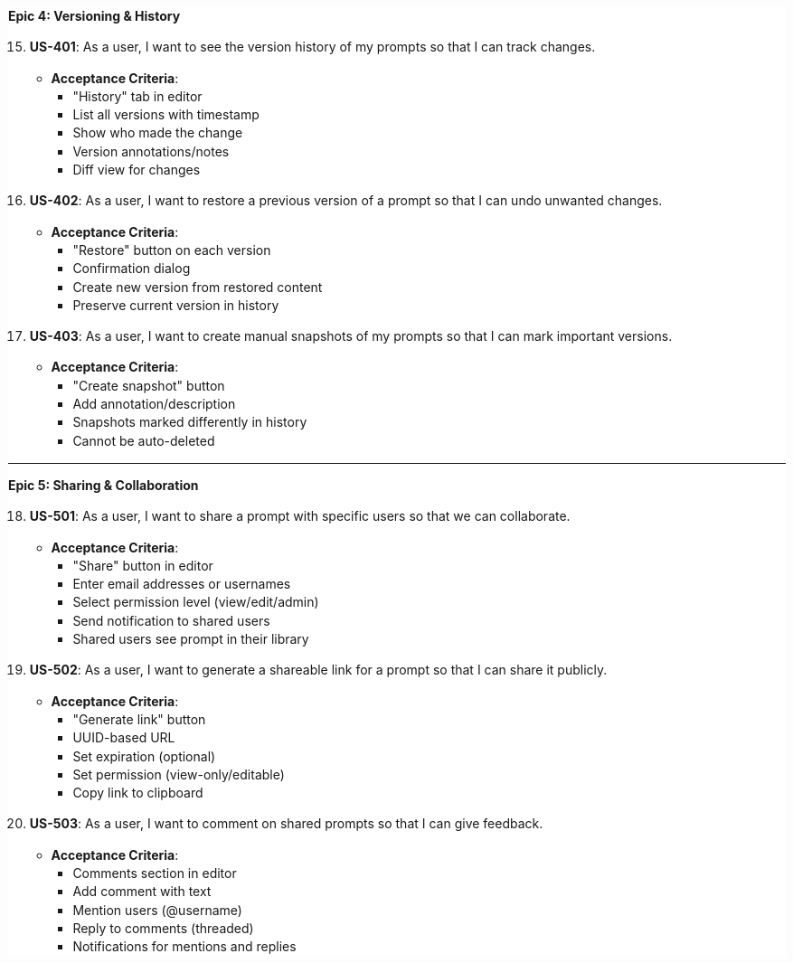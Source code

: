 
**Epic 4: Versioning & History**

15. **US-401**: As a user, I want to see the version history of my prompts so that I can track changes.
    - **Acceptance Criteria**:
      - "History" tab in editor
      - List all versions with timestamp
      - Show who made the change
      - Version annotations/notes
      - Diff view for changes

16. **US-402**: As a user, I want to restore a previous version of a prompt so that I can undo unwanted changes.
    - **Acceptance Criteria**:
      - "Restore" button on each version
      - Confirmation dialog
      - Create new version from restored content
      - Preserve current version in history

17. **US-403**: As a user, I want to create manual snapshots of my prompts so that I can mark important versions.
    - **Acceptance Criteria**:
      - "Create snapshot" button
      - Add annotation/description
      - Snapshots marked differently in history
      - Cannot be auto-deleted

---

**Epic 5: Sharing & Collaboration**

18. **US-501**: As a user, I want to share a prompt with specific users so that we can collaborate.
    - **Acceptance Criteria**:
      - "Share" button in editor
      - Enter email addresses or usernames
      - Select permission level (view/edit/admin)
      - Send notification to shared users
      - Shared users see prompt in their library

19. **US-502**: As a user, I want to generate a shareable link for a prompt so that I can share it publicly.
    - **Acceptance Criteria**:
      - "Generate link" button
      - UUID-based URL
      - Set expiration (optional)
      - Set permission (view-only/editable)
      - Copy link to clipboard

20. **US-503**: As a user, I want to comment on shared prompts so that I can give feedback.
    - **Acceptance Criteria**:
      - Comments section in editor
      - Add comment with text
      - Mention users (@username)
      - Reply to comments (threaded)
      - Notifications for mentions and replies
